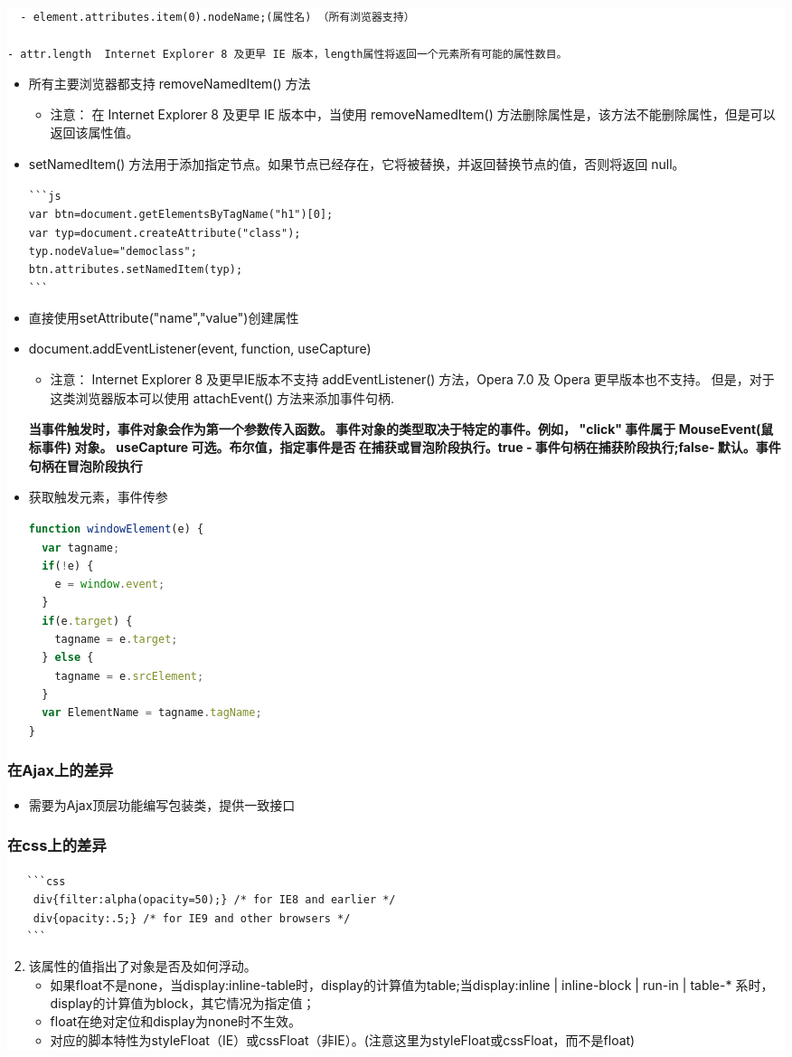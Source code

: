       - element.attributes.item(0).nodeName;(属性名) （所有浏览器支持）

    - attr.length  Internet Explorer 8 及更早 IE 版本，length属性将返回一个元素所有可能的属性数目。

  - 所有主要浏览器都支持 removeNamedItem() 方法

    - 注意： 在 Internet Explorer 8 及更早 IE 版本中，当使用 removeNamedItem() 方法删除属性是，该方法不能删除属性，但是可以返回该属性值。

  - setNamedItem() 方法用于添加指定节点。如果节点已经存在，它将被替换，并返回替换节点的值，否则将返回 null。

        ```js
        var btn=document.getElementsByTagName("h1")[0];
        var typ=document.createAttribute("class");
        typ.nodeValue="democlass";
        btn.attributes.setNamedItem(typ);
        ```

  - 直接使用setAttribute("name","value")创建属性
  - document.addEventListener(event, function, useCapture)

    - 注意： Internet Explorer 8 及更早IE版本不支持 addEventListener() 方法，Opera 7.0 及 Opera 更早版本也不支持。 但是，对于这类浏览器版本可以使用 attachEvent() 方法来添加事件句柄.

    **当事件触发时，事件对象会作为第一个参数传入函数。 事件对象的类型取决于特定的事件。例如， "click" 事件属于 MouseEvent(鼠标事件) 对象。**
    **useCapture	可选。布尔值，指定事件是否 在捕获或冒泡阶段执行。true - 事件句柄在捕获阶段执行;false- 默认。事件句柄在冒泡阶段执行**

  - 获取触发元素，事件传参

      ```js
      function windowElement(e) {
        var tagname;
        if(!e) {
          e = window.event;
        }
        if(e.target) {
          tagname = e.target;
        } else {
          tagname = e.srcElement;
        }
        var ElementName = tagname.tagName;
      }
      ```

### 在Ajax上的差异

- 需要为Ajax顶层功能编写包装类，提供一致接口

### 在css上的差异

       ```css
        div{filter:alpha(opacity=50);} /* for IE8 and earlier */
        div{opacity:.5;} /* for IE9 and other browsers */
       ```

  2. 该属性的值指出了对象是否及如何浮动。
      - 如果float不是none，当display:inline-table时，display的计算值为table;当display:inline | inline-block | run-in | table-* 系时，display的计算值为block，其它情况为指定值；
      - float在绝对定位和display为none时不生效。
      - 对应的脚本特性为styleFloat（IE）或cssFloat（非IE）。(注意这里为styleFloat或cssFloat，而不是float)
